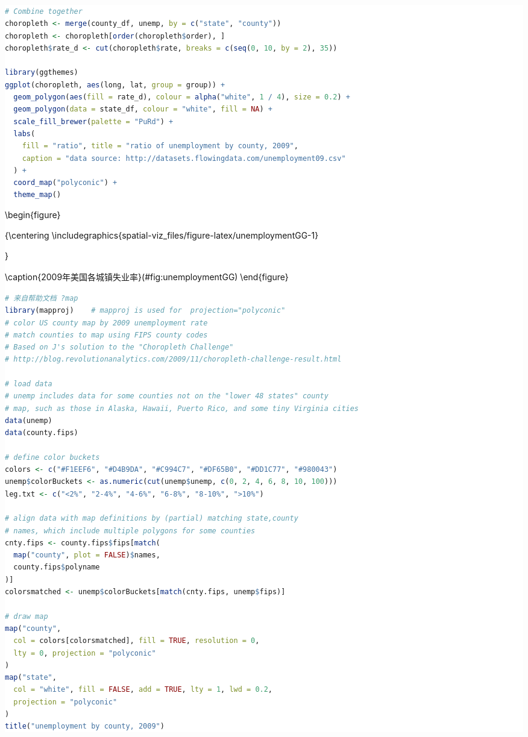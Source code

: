 ```r
# Combine together
choropleth <- merge(county_df, unemp, by = c("state", "county"))
choropleth <- choropleth[order(choropleth$order), ]
choropleth$rate_d <- cut(choropleth$rate, breaks = c(seq(0, 10, by = 2), 35))

library(ggthemes)
ggplot(choropleth, aes(long, lat, group = group)) +
  geom_polygon(aes(fill = rate_d), colour = alpha("white", 1 / 4), size = 0.2) +
  geom_polygon(data = state_df, colour = "white", fill = NA) +
  scale_fill_brewer(palette = "PuRd") +
  labs(
    fill = "ratio", title = "ratio of unemployment by county, 2009",
    caption = "data source: http://datasets.flowingdata.com/unemployment09.csv"
  ) +
  coord_map("polyconic") +
  theme_map()
```

\begin{figure}

{\centering \includegraphics{spatial-viz_files/figure-latex/unemploymentGG-1} 

}

\caption{2009年美国各城镇失业率}(\#fig:unemploymentGG)
\end{figure}



```r
# 来自帮助文档 ?map 
library(mapproj) 	# mapproj is used for  projection="polyconic"
# color US county map by 2009 unemployment rate
# match counties to map using FIPS county codes
# Based on J's solution to the "Choropleth Challenge"
# http://blog.revolutionanalytics.com/2009/11/choropleth-challenge-result.html

# load data
# unemp includes data for some counties not on the "lower 48 states" county
# map, such as those in Alaska, Hawaii, Puerto Rico, and some tiny Virginia cities
data(unemp)
data(county.fips)

# define color buckets
colors <- c("#F1EEF6", "#D4B9DA", "#C994C7", "#DF65B0", "#DD1C77", "#980043")
unemp$colorBuckets <- as.numeric(cut(unemp$unemp, c(0, 2, 4, 6, 8, 10, 100)))
leg.txt <- c("<2%", "2-4%", "4-6%", "6-8%", "8-10%", ">10%")

# align data with map definitions by (partial) matching state,county
# names, which include multiple polygons for some counties
cnty.fips <- county.fips$fips[match(
  map("county", plot = FALSE)$names,
  county.fips$polyname
)]
colorsmatched <- unemp$colorBuckets[match(cnty.fips, unemp$fips)]

# draw map
map("county",
  col = colors[colorsmatched], fill = TRUE, resolution = 0,
  lty = 0, projection = "polyconic"
)
map("state",
  col = "white", fill = FALSE, add = TRUE, lty = 1, lwd = 0.2,
  projection = "polyconic"
)
title("unemployment by county, 2009")
```

[^Robert-Hijmans]: Department of Environmental Science and Policy at the University of California, Davis. [Ecology, Geography, and Agriculture](https://biogeo.ucdavis.edu/)
[^Edzer-Pebesma]: Institute for Geoinformatics of the University of Münster.
[rastervis-gh]: https://github.com/oscarperpinan/rastervis
[rastervis-web]: https://oscarperpinan.github.io/rastervis/
[rastervis-faq]: https://oscarperpinan.github.io/rastervis/FAQ.html